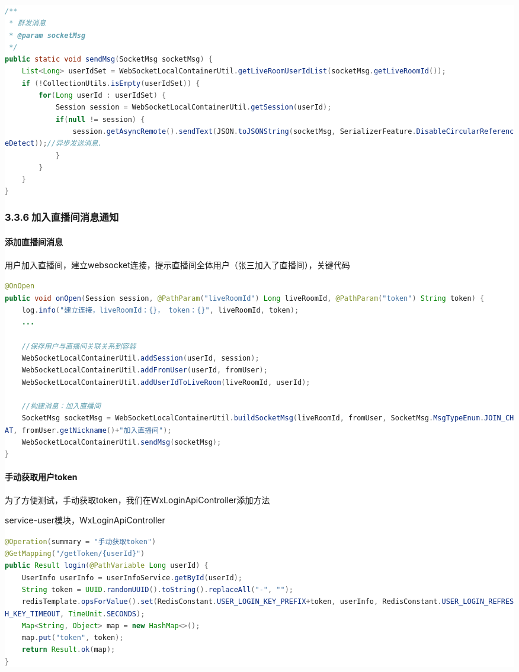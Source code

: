 ```java
/**
 * 群发消息
 * @param socketMsg
 */
public static void sendMsg(SocketMsg socketMsg) {
    List<Long> userIdSet = WebSocketLocalContainerUtil.getLiveRoomUserIdList(socketMsg.getLiveRoomId());
    if (!CollectionUtils.isEmpty(userIdSet)) {
        for(Long userId : userIdSet) {
            Session session = WebSocketLocalContainerUtil.getSession(userId);
            if(null != session) {
                session.getAsyncRemote().sendText(JSON.toJSONString(socketMsg, SerializerFeature.DisableCircularReferenceDetect));//异步发送消息.
            }
        }
    }
}
```

### 3.3.6 加入直播间消息通知

#### 添加直播间消息

用户加入直播间，建立websocket连接，提示直播间全体用户（张三加入了直播间），关键代码

```java
@OnOpen
public void onOpen(Session session, @PathParam("liveRoomId") Long liveRoomId, @PathParam("token") String token) {
    log.info("建立连接，liveRoomId：{}， token：{}", liveRoomId, token);
    ...

    //保存用户与直播间关联关系到容器
    WebSocketLocalContainerUtil.addSession(userId, session);
    WebSocketLocalContainerUtil.addFromUser(userId, fromUser);
    WebSocketLocalContainerUtil.addUserIdToLiveRoom(liveRoomId, userId);

    //构建消息：加入直播间
    SocketMsg socketMsg = WebSocketLocalContainerUtil.buildSocketMsg(liveRoomId, fromUser, SocketMsg.MsgTypeEnum.JOIN_CHAT, fromUser.getNickname()+"加入直播间");
    WebSocketLocalContainerUtil.sendMsg(socketMsg);
}
```

#### 手动获取用户token

为了方便测试，手动获取token，我们在WxLoginApiController添加方法

service-user模块，WxLoginApiController

```java
@Operation(summary = "手动获取token")
@GetMapping("/getToken/{userId}")
public Result login(@PathVariable Long userId) {
    UserInfo userInfo = userInfoService.getById(userId);
    String token = UUID.randomUUID().toString().replaceAll("-", "");
    redisTemplate.opsForValue().set(RedisConstant.USER_LOGIN_KEY_PREFIX+token, userInfo, RedisConstant.USER_LOGIN_REFRESH_KEY_TIMEOUT, TimeUnit.SECONDS);
    Map<String, Object> map = new HashMap<>();
    map.put("token", token);
    return Result.ok(map);
}
```
